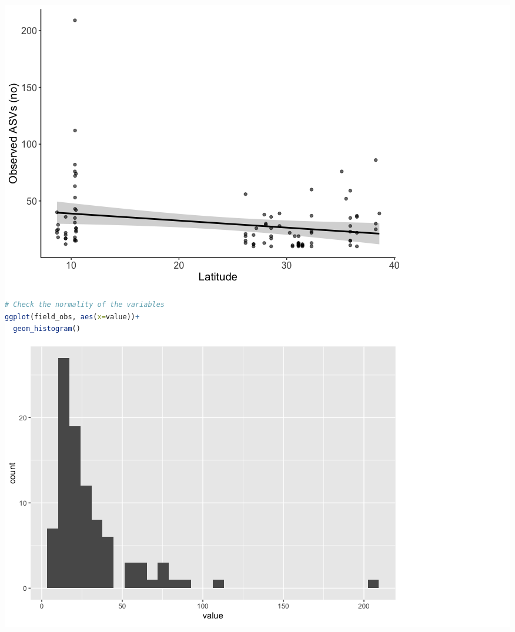 ![](Nodule_diversity_files/figure-gfm/observed%20model-2.png)

``` r
# Check the normality of the variables 
ggplot(field_obs, aes(x=value))+
  geom_histogram()
```

![](Nodule_diversity_files/figure-gfm/observed%20model-3.png)
